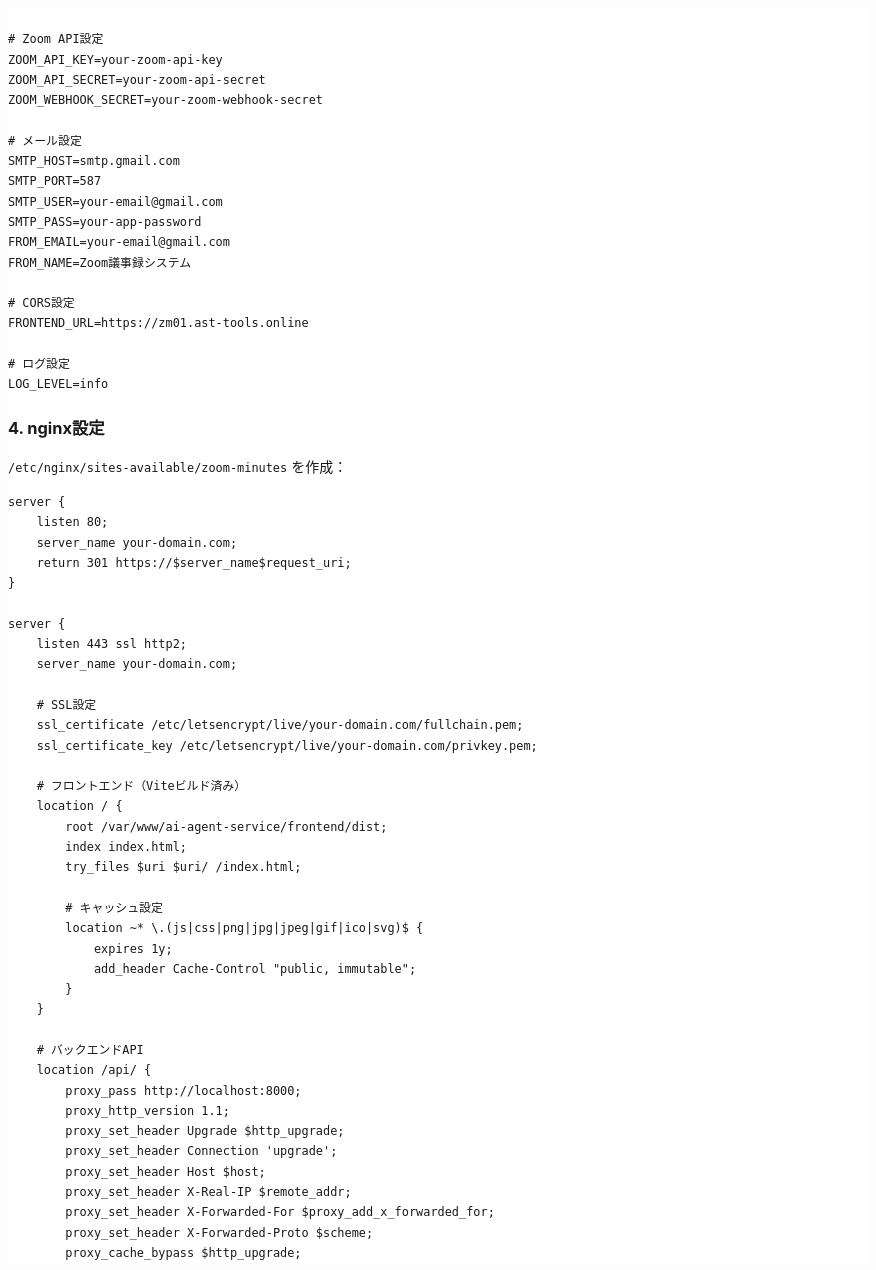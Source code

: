 ```env

# Zoom API設定
ZOOM_API_KEY=your-zoom-api-key
ZOOM_API_SECRET=your-zoom-api-secret
ZOOM_WEBHOOK_SECRET=your-zoom-webhook-secret

# メール設定
SMTP_HOST=smtp.gmail.com
SMTP_PORT=587
SMTP_USER=your-email@gmail.com
SMTP_PASS=your-app-password
FROM_EMAIL=your-email@gmail.com
FROM_NAME=Zoom議事録システム

# CORS設定
FRONTEND_URL=https://zm01.ast-tools.online

# ログ設定
LOG_LEVEL=info
```

### 4. nginx設定

`/etc/nginx/sites-available/zoom-minutes` を作成：

```nginx
server {
    listen 80;
    server_name your-domain.com;
    return 301 https://$server_name$request_uri;
}

server {
    listen 443 ssl http2;
    server_name your-domain.com;

    # SSL設定
    ssl_certificate /etc/letsencrypt/live/your-domain.com/fullchain.pem;
    ssl_certificate_key /etc/letsencrypt/live/your-domain.com/privkey.pem;
    
    # フロントエンド（Viteビルド済み）
    location / {
        root /var/www/ai-agent-service/frontend/dist;
        index index.html;
        try_files $uri $uri/ /index.html;
        
        # キャッシュ設定
        location ~* \.(js|css|png|jpg|jpeg|gif|ico|svg)$ {
            expires 1y;
            add_header Cache-Control "public, immutable";
        }
    }
    
    # バックエンドAPI
    location /api/ {
        proxy_pass http://localhost:8000;
        proxy_http_version 1.1;
        proxy_set_header Upgrade $http_upgrade;
        proxy_set_header Connection 'upgrade';
        proxy_set_header Host $host;
        proxy_set_header X-Real-IP $remote_addr;
        proxy_set_header X-Forwarded-For $proxy_add_x_forwarded_for;
        proxy_set_header X-Forwarded-Proto $scheme;
        proxy_cache_bypass $http_upgrade;
```